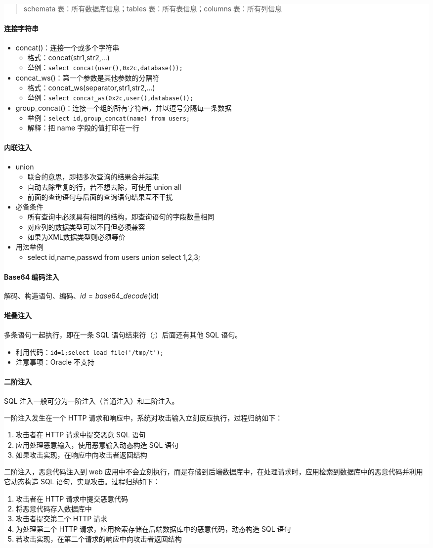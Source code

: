 > schemata 表：所有数据库信息；tables 表：所有表信息；columns 表：所有列信息

#### 连接字符串

* concat()：连接一个或多个字符串
  * 格式：concat(str1,str2,...)
  * 举例：`select concat(user(),0x2c,database());`
* concat\_ws()：第一个参数是其他参数的分隔符
  * 格式：concat\_ws(separator,str1,str2,...)
  * 举例：`select concat_ws(0x2c,user(),database());`
* group\_concat()：连接一个组的所有字符串，并以逗号分隔每一条数据
  * 举例：`select id,group_concat(name) from users;`
  * 解释：把 name 字段的值打印在一行

#### 内联注入

* union
  * 联合的意思，即把多次查询的结果合并起来
  * 自动去除重复的行，若不想去除，可使用 union all
  * 前面的查询语句与后面的查询语句结果互不干扰
* 必备条件
  * 所有查询中必须具有相同的结构，即查询语句的字段数量相同
  * 对应列的数据类型可以不同但必须兼容
  * 如果为XML数据类型则必须等价
* 用法举例
  * select id,name,passwd from users union select 1,2,3;

#### Base64 编码注入

解码、构造语句、编码、$id = base64\_decode($id)

#### 堆叠注入

多条语句一起执行，即在一条 SQL 语句结束符（;）后面还有其他 SQL 语句。

- 利用代码：`id=1;select load_file('/tmp/t');`
- 注意事项：Oracle 不支持

#### 二阶注入

SQL 注入一般可分为一阶注入（普通注入）和二阶注入。

一阶注入发生在一个 HTTP 请求和响应中，系统对攻击输入立刻反应执行，过程归纳如下：

1. 攻击者在 HTTP 请求中提交恶意 SQL 语句
2. 应用处理恶意输入，使用恶意输入动态构造 SQL 语句
3. 如果攻击实现，在响应中向攻击者返回结构

二阶注入，恶意代码注入到 web 应用中不会立刻执行，而是存储到后端数据库中，在处理请求时，应用检索到数据库中的恶意代码并利用它动态构造 SQL 语句，实现攻击。过程归纳如下：

1. 攻击者在 HTTP 请求中提交恶意代码
2. 将恶意代码存入数据库中
3. 攻击者提交第二个 HTTP 请求
4. 为处理第二个 HTTP 请求，应用检索存储在后端数据库中的恶意代码，动态构造 SQL 语句
5. 若攻击实现，在第二个请求的响应中向攻击者返回结构

